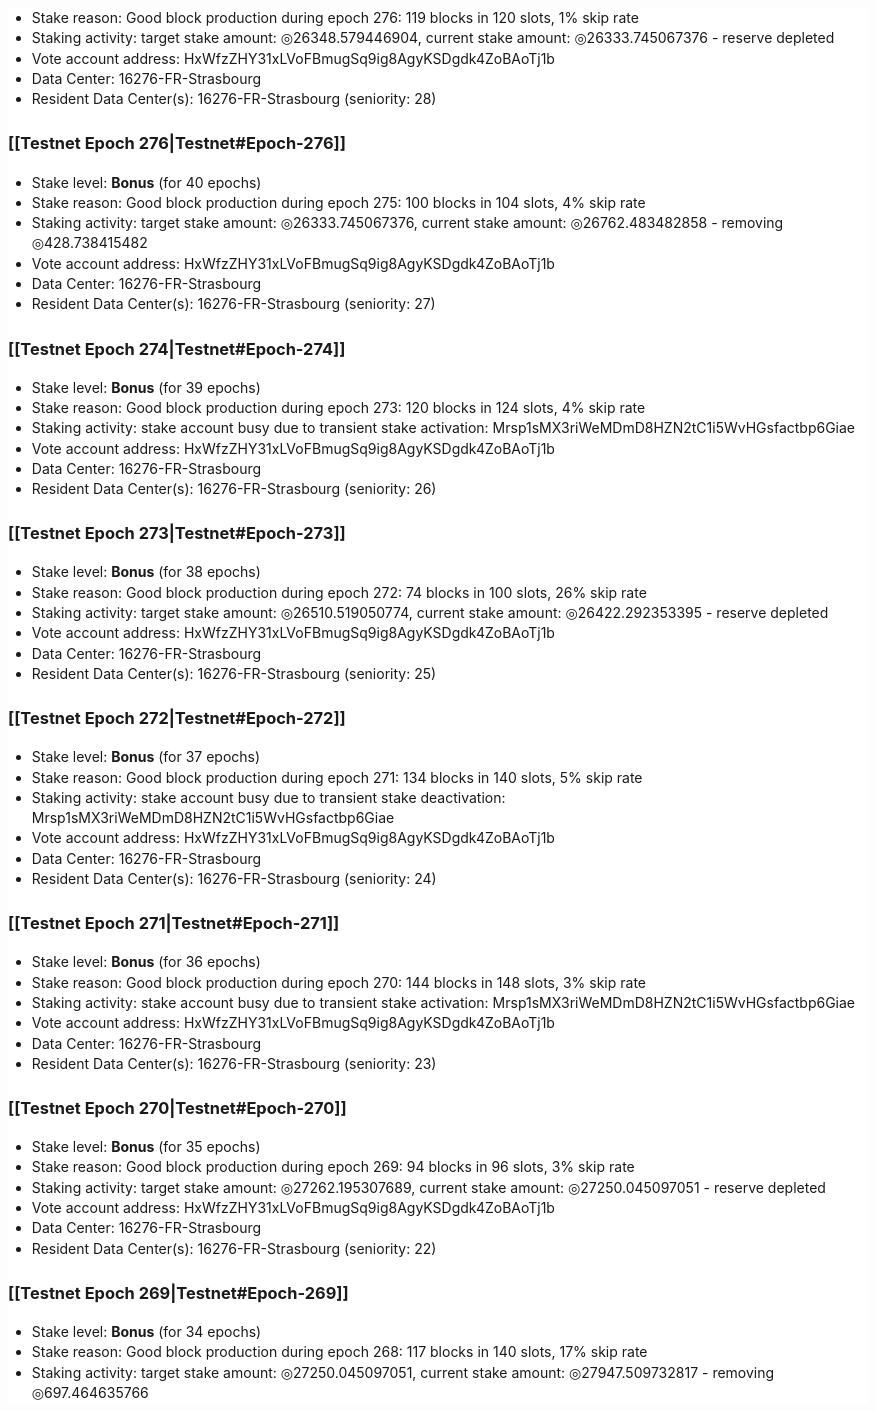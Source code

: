 * Stake reason: Good block production during epoch 276: 119 blocks in 120 slots, 1% skip rate
* Staking activity: target stake amount: ◎26348.579446904, current stake amount: ◎26333.745067376 - reserve depleted
* Vote account address: HxWfzZHY31xLVoFBmugSq9ig8AgyKSDgdk4ZoBAoTj1b
* Data Center: 16276-FR-Strasbourg
* Resident Data Center(s): 16276-FR-Strasbourg (seniority: 28)
### [[Testnet Epoch 276|Testnet#Epoch-276]]
* Stake level: **Bonus** (for 40 epochs)
* Stake reason: Good block production during epoch 275: 100 blocks in 104 slots, 4% skip rate
* Staking activity: target stake amount: ◎26333.745067376, current stake amount: ◎26762.483482858 - removing ◎428.738415482
* Vote account address: HxWfzZHY31xLVoFBmugSq9ig8AgyKSDgdk4ZoBAoTj1b
* Data Center: 16276-FR-Strasbourg
* Resident Data Center(s): 16276-FR-Strasbourg (seniority: 27)
### [[Testnet Epoch 274|Testnet#Epoch-274]]
* Stake level: **Bonus** (for 39 epochs)
* Stake reason: Good block production during epoch 273: 120 blocks in 124 slots, 4% skip rate
* Staking activity: stake account busy due to transient stake activation: Mrsp1sMX3riWeMDmD8HZN2tC1i5WvHGsfactbp6Giae
* Vote account address: HxWfzZHY31xLVoFBmugSq9ig8AgyKSDgdk4ZoBAoTj1b
* Data Center: 16276-FR-Strasbourg
* Resident Data Center(s): 16276-FR-Strasbourg (seniority: 26)
### [[Testnet Epoch 273|Testnet#Epoch-273]]
* Stake level: **Bonus** (for 38 epochs)
* Stake reason: Good block production during epoch 272: 74 blocks in 100 slots, 26% skip rate
* Staking activity: target stake amount: ◎26510.519050774, current stake amount: ◎26422.292353395 - reserve depleted
* Vote account address: HxWfzZHY31xLVoFBmugSq9ig8AgyKSDgdk4ZoBAoTj1b
* Data Center: 16276-FR-Strasbourg
* Resident Data Center(s): 16276-FR-Strasbourg (seniority: 25)
### [[Testnet Epoch 272|Testnet#Epoch-272]]
* Stake level: **Bonus** (for 37 epochs)
* Stake reason: Good block production during epoch 271: 134 blocks in 140 slots, 5% skip rate
* Staking activity: stake account busy due to transient stake deactivation: Mrsp1sMX3riWeMDmD8HZN2tC1i5WvHGsfactbp6Giae
* Vote account address: HxWfzZHY31xLVoFBmugSq9ig8AgyKSDgdk4ZoBAoTj1b
* Data Center: 16276-FR-Strasbourg
* Resident Data Center(s): 16276-FR-Strasbourg (seniority: 24)
### [[Testnet Epoch 271|Testnet#Epoch-271]]
* Stake level: **Bonus** (for 36 epochs)
* Stake reason: Good block production during epoch 270: 144 blocks in 148 slots, 3% skip rate
* Staking activity: stake account busy due to transient stake activation: Mrsp1sMX3riWeMDmD8HZN2tC1i5WvHGsfactbp6Giae
* Vote account address: HxWfzZHY31xLVoFBmugSq9ig8AgyKSDgdk4ZoBAoTj1b
* Data Center: 16276-FR-Strasbourg
* Resident Data Center(s): 16276-FR-Strasbourg (seniority: 23)
### [[Testnet Epoch 270|Testnet#Epoch-270]]
* Stake level: **Bonus** (for 35 epochs)
* Stake reason: Good block production during epoch 269: 94 blocks in 96 slots, 3% skip rate
* Staking activity: target stake amount: ◎27262.195307689, current stake amount: ◎27250.045097051 - reserve depleted
* Vote account address: HxWfzZHY31xLVoFBmugSq9ig8AgyKSDgdk4ZoBAoTj1b
* Data Center: 16276-FR-Strasbourg
* Resident Data Center(s): 16276-FR-Strasbourg (seniority: 22)
### [[Testnet Epoch 269|Testnet#Epoch-269]]
* Stake level: **Bonus** (for 34 epochs)
* Stake reason: Good block production during epoch 268: 117 blocks in 140 slots, 17% skip rate
* Staking activity: target stake amount: ◎27250.045097051, current stake amount: ◎27947.509732817 - removing ◎697.464635766